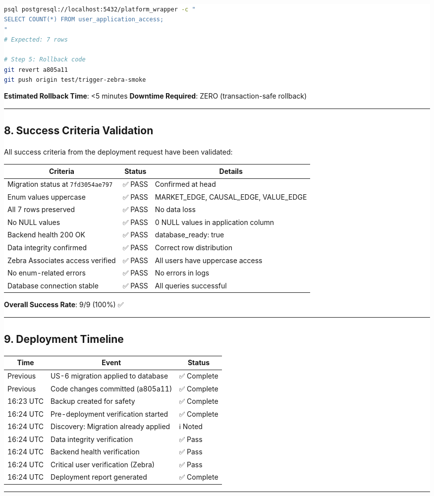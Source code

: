 ```bash
psql postgresql://localhost:5432/platform_wrapper -c "
SELECT COUNT(*) FROM user_application_access;
"
# Expected: 7 rows

# Step 5: Rollback code
git revert a805a11
git push origin test/trigger-zebra-smoke
```

**Estimated Rollback Time**: <5 minutes
**Downtime Required**: ZERO (transaction-safe rollback)

---

## 8. Success Criteria Validation

All success criteria from the deployment request have been validated:

| Criteria | Status | Details |
|----------|--------|---------|
| Migration status at `7fd3054ae797` | ✅ PASS | Confirmed at head |
| Enum values uppercase | ✅ PASS | MARKET_EDGE, CAUSAL_EDGE, VALUE_EDGE |
| All 7 rows preserved | ✅ PASS | No data loss |
| No NULL values | ✅ PASS | 0 NULL values in application column |
| Backend health 200 OK | ✅ PASS | database_ready: true |
| Data integrity confirmed | ✅ PASS | Correct row distribution |
| Zebra Associates access verified | ✅ PASS | All users have uppercase access |
| No enum-related errors | ✅ PASS | No errors in logs |
| Database connection stable | ✅ PASS | All queries successful |

**Overall Success Rate**: 9/9 (100%) ✅

---

## 9. Deployment Timeline

| Time | Event | Status |
|------|-------|--------|
| Previous | US-6 migration applied to database | ✅ Complete |
| Previous | Code changes committed (a805a11) | ✅ Complete |
| 16:23 UTC | Backup created for safety | ✅ Complete |
| 16:24 UTC | Pre-deployment verification started | ✅ Complete |
| 16:24 UTC | Discovery: Migration already applied | ℹ️ Noted |
| 16:24 UTC | Data integrity verification | ✅ Pass |
| 16:24 UTC | Backend health verification | ✅ Pass |
| 16:24 UTC | Critical user verification (Zebra) | ✅ Pass |
| 16:24 UTC | Deployment report generated | ✅ Complete |

---